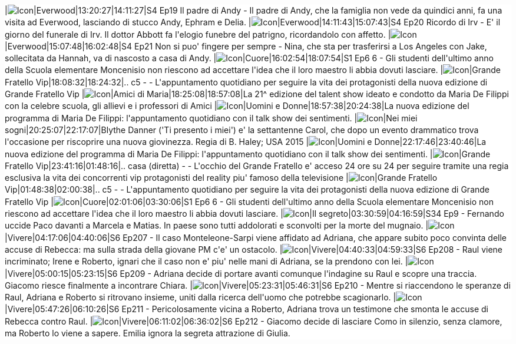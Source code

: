 |![Icon](https://guidatv.sky.it/uuid/bb4acfea-281f-493c-b685-a5e65f0f0650/cover?md5ChecksumParam=a697c02c85e99f5f44b3a8bb70e5865f)|Everwood|13:20:27|14:11:27|S4 Ep19 Il padre di Andy - Il padre di Andy, che la famiglia non vede da quindici anni, fa una visita ad Everwood, lasciando di stucco Andy, Ephram e Delia.
|![Icon](https://guidatv.sky.it/uuid/e6c4b177-2bfd-4d76-a040-b8b5a54188e9/cover?md5ChecksumParam=a697c02c85e99f5f44b3a8bb70e5865f)|Everwood|14:11:43|15:07:43|S4 Ep20 Ricordo di Irv - E&#039; il giorno del funerale di Irv. Il dottor Abbott fa l&#039;elogio funebre del patrigno, ricordandolo con affetto.
|![Icon](https://guidatv.sky.it/uuid/bac322c1-27f1-43e2-aad4-5857bb51b85e/cover?md5ChecksumParam=a697c02c85e99f5f44b3a8bb70e5865f)|Everwood|15:07:48|16:02:48|S4 Ep21 Non si puo&#039; fingere per sempre - Nina, che sta per trasferirsi a Los Angeles con Jake, sollecitata da Hannah, va di nascosto a casa di Andy.
|![Icon](https://guidatv.sky.it/uuid/745d833a-5776-4c9c-bfcc-d1439aa1d992/cover?md5ChecksumParam=997f461dd43b61fd02ae5b32e0ab35bf)|Cuore|16:02:54|18:07:54|S1 Ep6 6 - Gli studenti dell&#039;ultimo anno della Scuola elementare Moncenisio non riescono ad accettare l&#039;idea che il loro maestro li abbia dovuti lasciare.
|![Icon](https://guidatv.sky.it/uuid/cc9f8029-f738-41cb-b2aa-6813654f823a/cover?md5ChecksumParam=2cb0878cc752beecb14b871c71909369)|Grande Fratello Vip|18:08:32|18:24:32|.. c5 - - L&#039;appuntamento quotidiano per seguire la vita dei protagonisti della nuova edizione di Grande Fratello Vip
|![Icon](https://guidatv.sky.it/uuid/8ec16e95-328d-4a44-a97c-c69b78c4bf09/cover?md5ChecksumParam=697fb21f4f60351ee23c2098e83e3286)|Amici di Maria|18:25:08|18:57:08|La 21^ edizione del talent show ideato e condotto da Maria De Filippi con la celebre scuola, gli allievi e i professori di Amici
|![Icon](https://guidatv.sky.it/uuid/034dd1d5-0f82-4c4e-bdec-8a4d71088a2f/cover?md5ChecksumParam=57e6835b11d3e9929c10e0551f7b6634)|Uomini e Donne|18:57:38|20:24:38|La nuova edizione del programma di Maria De Filippi: l&#039;appuntamento quotidiano con il talk show dei sentimenti.
|![Icon](https://guidatv.sky.it/uuid/6161ca4e-74b2-41fd-897b-02ab8577e072/cover?md5ChecksumParam=d9ba9322a1ec3ccbdcfc1801c462e793)|Nei miei sogni|20:25:07|22:17:07|Blythe Danner (&#039;Ti presento i miei&#039;) e&#039; la settantenne Carol, che dopo un evento drammatico trova l&#039;occasione per riscoprire una nuova giovinezza. Regia di B. Haley; USA 2015
|![Icon](https://guidatv.sky.it/uuid/034dd1d5-0f82-4c4e-bdec-8a4d71088a2f/cover?md5ChecksumParam=57e6835b11d3e9929c10e0551f7b6634)|Uomini e Donne|22:17:46|23:40:46|La nuova edizione del programma di Maria De Filippi: l&#039;appuntamento quotidiano con il talk show dei sentimenti.
|![Icon](https://guidatv.sky.it/uuid/ef36a5a2-3227-479b-af83-a200d07399af/cover?md5ChecksumParam=c3a04be059df8708319b8a1204b0381a)|Grande Fratello Vip|23:41:16|01:48:16|.. casa (diretta) - - L&#039;occhio del Grande Fratello e&#039; acceso 24 ore su 24 per seguire tramite una regia esclusiva la vita dei concorrenti vip protagonisti del reality piu&#039; famoso della televisione
|![Icon](https://guidatv.sky.it/uuid/cc9f8029-f738-41cb-b2aa-6813654f823a/cover?md5ChecksumParam=2cb0878cc752beecb14b871c71909369)|Grande Fratello Vip|01:48:38|02:00:38|.. c5 - - L&#039;appuntamento quotidiano per seguire la vita dei protagonisti della nuova edizione di Grande Fratello Vip
|![Icon](https://guidatv.sky.it/uuid/745d833a-5776-4c9c-bfcc-d1439aa1d992/cover?md5ChecksumParam=997f461dd43b61fd02ae5b32e0ab35bf)|Cuore|02:01:06|03:30:06|S1 Ep6 6 - Gli studenti dell&#039;ultimo anno della Scuola elementare Moncenisio non riescono ad accettare l&#039;idea che il loro maestro li abbia dovuti lasciare.
|![Icon](https://guidatv.sky.it/uuid/95426649-52ba-49e1-bc75-2d6ebb0245a6/cover?md5ChecksumParam=36a8af6c70d0de42c2e3a656117d86cd)|Il segreto|03:30:59|04:16:59|S34 Ep9 - Fernando uccide Paco davanti a Marcela e Matias. In paese sono tutti addolorati e sconvolti per la morte del mugnaio.
|![Icon](https://guidatv.sky.it/uuid/becc5cc1-d22c-41f6-b5bc-2fe242769f80/cover?md5ChecksumParam=167c6cb3ce222b3ad4df17e32b1107be)|Vivere|04:17:06|04:40:06|S6 Ep207 - Il caso Monteleone-Sarpi viene affidato ad Adriana, che appare subito poco convinta delle accuse di Rebecca: ma sulla strada della giovane PM c&#039;e&#039; un ostacolo.
|![Icon](https://guidatv.sky.it/uuid/8bab322b-a93d-4640-a7e1-3fb37c048460/cover?md5ChecksumParam=167c6cb3ce222b3ad4df17e32b1107be)|Vivere|04:40:33|04:59:33|S6 Ep208 - Raul viene incriminato; Irene e Roberto, ignari che il caso non e&#039; piu&#039; nelle mani di Adriana, se la prendono con lei.
|![Icon](https://guidatv.sky.it/uuid/589e5fdc-d490-4a26-a1d5-5cd53be892a7/cover?md5ChecksumParam=167c6cb3ce222b3ad4df17e32b1107be)|Vivere|05:00:15|05:23:15|S6 Ep209 - Adriana decide di portare avanti comunque l&#039;indagine su Raul e scopre una traccia. Giacomo riesce finalmente a incontrare Chiara.
|![Icon](https://guidatv.sky.it/uuid/efbcd7a6-df60-42e5-88af-e54e8d8a6009/cover?md5ChecksumParam=167c6cb3ce222b3ad4df17e32b1107be)|Vivere|05:23:31|05:46:31|S6 Ep210 - Mentre si riaccendono le speranze di Raul, Adriana e Roberto si ritrovano insieme, uniti dalla ricerca dell&#039;uomo che potrebbe scagionarlo.
|![Icon](https://guidatv.sky.it/uuid/5eb3de62-46cc-4298-a307-30a5a254f694/cover?md5ChecksumParam=167c6cb3ce222b3ad4df17e32b1107be)|Vivere|05:47:26|06:10:26|S6 Ep211 - Pericolosamente vicina a Roberto, Adriana trova un testimone che smonta le accuse di Rebecca contro Raul.
|![Icon](https://guidatv.sky.it/uuid/a08a62a5-4010-4431-b92c-750ba99b443d/cover?md5ChecksumParam=167c6cb3ce222b3ad4df17e32b1107be)|Vivere|06:11:02|06:36:02|S6 Ep212 - Giacomo decide di lasciare Como in silenzio, senza clamore, ma Roberto lo viene a sapere. Emilia ignora la segreta attrazione di Giulia.